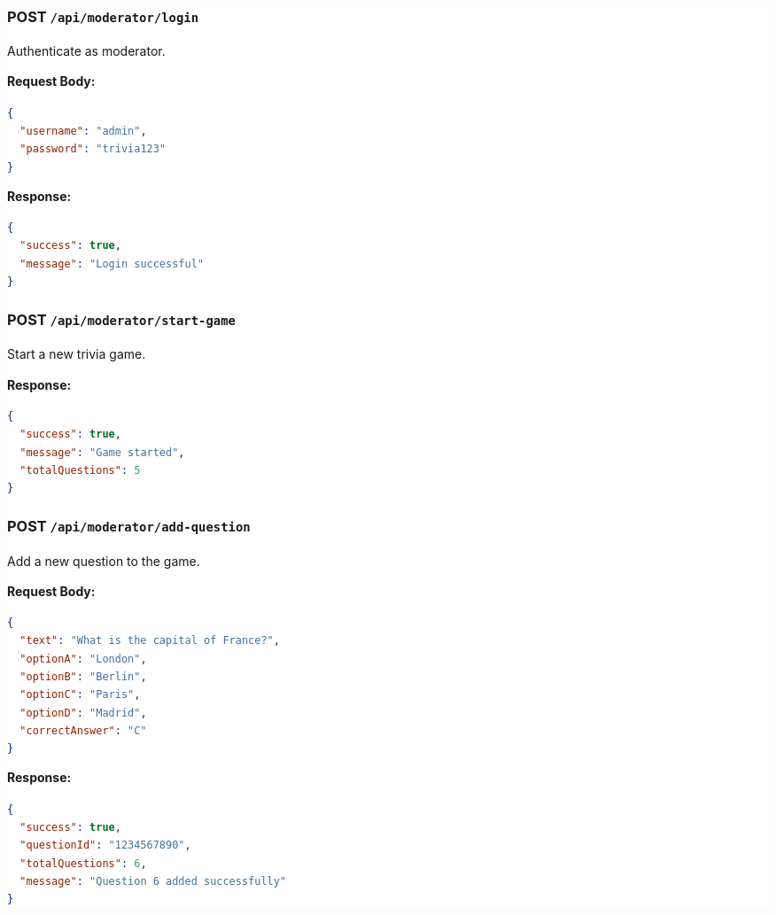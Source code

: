 ### POST `/api/moderator/login`
Authenticate as moderator.

**Request Body:**
```json
{
  "username": "admin",
  "password": "trivia123"
}
```

**Response:**
```json
{
  "success": true,
  "message": "Login successful"
}
```

### POST `/api/moderator/start-game`
Start a new trivia game.

**Response:**
```json
{
  "success": true,
  "message": "Game started",
  "totalQuestions": 5
}
```

### POST `/api/moderator/add-question`
Add a new question to the game.

**Request Body:**
```json
{
  "text": "What is the capital of France?",
  "optionA": "London",
  "optionB": "Berlin",
  "optionC": "Paris", 
  "optionD": "Madrid",
  "correctAnswer": "C"
}
```

**Response:**
```json
{
  "success": true,
  "questionId": "1234567890",
  "totalQuestions": 6,
  "message": "Question 6 added successfully"
}
```
